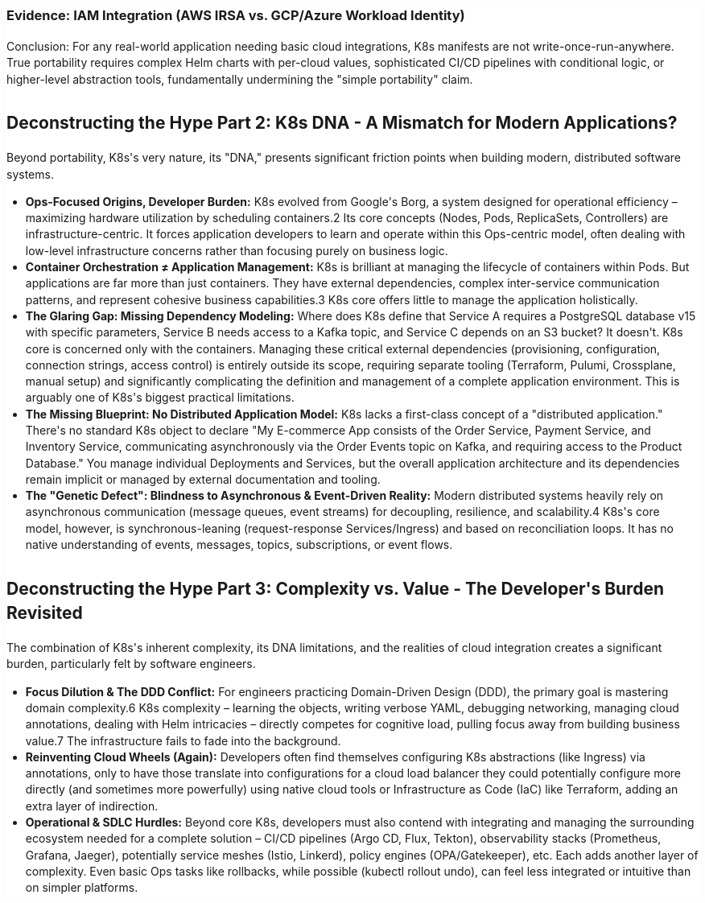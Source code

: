 ### Evidence: IAM Integration (AWS IRSA vs. GCP/Azure Workload Identity)

Conclusion: For any real-world application needing basic cloud integrations, K8s manifests are not write-once-run-anywhere. True portability requires complex Helm charts with per-cloud values, sophisticated CI/CD pipelines with conditional logic, or higher-level abstraction tools, fundamentally undermining the "simple portability" claim.

## Deconstructing the Hype Part 2: K8s DNA - A Mismatch for Modern Applications?

Beyond portability, K8s's very nature, its "DNA," presents significant friction points when building modern, distributed software systems.
  * **Ops-Focused Origins, Developer Burden:** K8s evolved from Google's Borg, a system designed for operational efficiency – maximizing hardware utilization by scheduling containers.2 Its core concepts (Nodes, Pods, ReplicaSets, Controllers) are infrastructure-centric. It forces application developers to learn and operate within this Ops-centric model, often dealing with low-level infrastructure concerns rather than focusing purely on business logic.
  * **Container Orchestration ≠ Application Management:** K8s is brilliant at managing the lifecycle of containers within Pods. But applications are far more than just containers. They have external dependencies, complex inter-service communication patterns, and represent cohesive business capabilities.3 K8s core offers little to manage the application holistically.
  * **The Glaring Gap: Missing Dependency Modeling:** Where does K8s define that Service A requires a PostgreSQL database v15 with specific parameters, Service B needs access to a Kafka topic, and Service C depends on an S3 bucket? It doesn't. K8s core is concerned only with the containers. Managing these critical external dependencies (provisioning, configuration, connection strings, access control) is entirely outside its scope, requiring separate tooling (Terraform, Pulumi, Crossplane, manual setup) and significantly complicating the definition and management of a complete application environment. This is arguably one of K8s's biggest practical limitations.
  * **The Missing Blueprint: No Distributed Application Model:** K8s lacks a first-class concept of a "distributed application." There's no standard K8s object to declare "My E-commerce App consists of the Order Service, Payment Service, and Inventory Service, communicating asynchronously via the Order Events topic on Kafka, and requiring access to the Product Database." You manage individual Deployments and Services, but the overall application architecture and its dependencies remain implicit or managed by external documentation and tooling.
  * **The "Genetic Defect": Blindness to Asynchronous & Event-Driven Reality:** Modern distributed systems heavily rely on asynchronous communication (message queues, event streams) for decoupling, resilience, and scalability.4 K8s's core model, however, is synchronous-leaning (request-response Services/Ingress) and based on reconciliation loops. It has no native understanding of events, messages, topics, subscriptions, or event flows.

## Deconstructing the Hype Part 3: Complexity vs. Value - The Developer's Burden Revisited

The combination of K8s's inherent complexity, its DNA limitations, and the realities of cloud integration creates a significant burden, particularly felt by software engineers.
  * **Focus Dilution & The DDD Conflict:** For engineers practicing Domain-Driven Design (DDD), the primary goal is mastering domain complexity.6 K8s complexity – learning the objects, writing verbose YAML, debugging networking, managing cloud annotations, dealing with Helm intricacies – directly competes for cognitive load, pulling focus away from building business value.7 The infrastructure fails to fade into the background.
  * **Reinventing Cloud Wheels (Again):** Developers often find themselves configuring K8s abstractions (like Ingress) via annotations, only to have those translate into configurations for a cloud load balancer they could potentially configure more directly (and sometimes more powerfully) using native cloud tools or Infrastructure as Code (IaC) like Terraform, adding an extra layer of indirection.
  * **Operational & SDLC Hurdles:** Beyond core K8s, developers must also contend with integrating and managing the surrounding ecosystem needed for a complete solution – CI/CD pipelines (Argo CD, Flux, Tekton), observability stacks (Prometheus, Grafana, Jaeger), potentially service meshes (Istio, Linkerd), policy engines (OPA/Gatekeeper), etc. Each adds another layer of complexity. Even basic Ops tasks like rollbacks, while possible (kubectl rollout undo), can feel less integrated or intuitive than on simpler platforms.